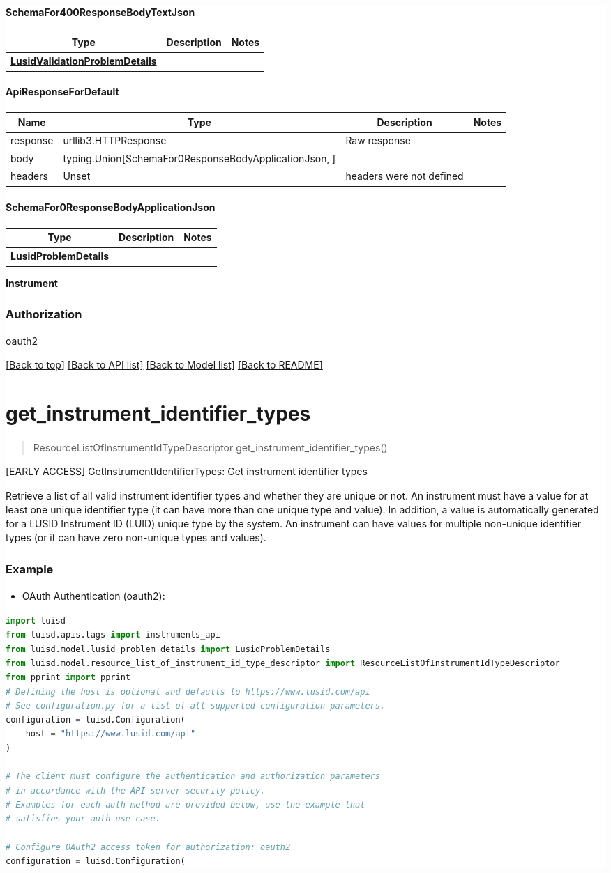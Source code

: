 
#### SchemaFor400ResponseBodyTextJson
Type | Description  | Notes
------------- | ------------- | -------------
[**LusidValidationProblemDetails**](LusidValidationProblemDetails.md) |  | 


#### ApiResponseForDefault
Name | Type | Description  | Notes
------------- | ------------- | ------------- | -------------
response | urllib3.HTTPResponse | Raw response |
body | typing.Union[SchemaFor0ResponseBodyApplicationJson, ] |  |
headers | Unset | headers were not defined |

#### SchemaFor0ResponseBodyApplicationJson
Type | Description  | Notes
------------- | ------------- | -------------
[**LusidProblemDetails**](LusidProblemDetails.md) |  | 



[**Instrument**](Instrument.md)

### Authorization

[oauth2](../../../README.md#oauth2)

[[Back to top]](#__pageTop) [[Back to API list]](../../../README.md#documentation-for-api-endpoints) [[Back to Model list]](../../../README.md#documentation-for-models) [[Back to README]](../../../README.md)

# **get_instrument_identifier_types**
<a name="get_instrument_identifier_types"></a>
> ResourceListOfInstrumentIdTypeDescriptor get_instrument_identifier_types()

[EARLY ACCESS] GetInstrumentIdentifierTypes: Get instrument identifier types

Retrieve a list of all valid instrument identifier types and whether they are unique or not.                An instrument must have a value for at least one unique identifier type (it can have more than one unique type and value).  In addition, a value is automatically generated for a LUSID Instrument ID (LUID) unique type by the system.                An instrument can have values for multiple non-unique identifier types (or it can have zero non-unique types and values).

### Example

* OAuth Authentication (oauth2):
```python
import luisd
from luisd.apis.tags import instruments_api
from luisd.model.lusid_problem_details import LusidProblemDetails
from luisd.model.resource_list_of_instrument_id_type_descriptor import ResourceListOfInstrumentIdTypeDescriptor
from pprint import pprint
# Defining the host is optional and defaults to https://www.lusid.com/api
# See configuration.py for a list of all supported configuration parameters.
configuration = luisd.Configuration(
    host = "https://www.lusid.com/api"
)

# The client must configure the authentication and authorization parameters
# in accordance with the API server security policy.
# Examples for each auth method are provided below, use the example that
# satisfies your auth use case.

# Configure OAuth2 access token for authorization: oauth2
configuration = luisd.Configuration(
```